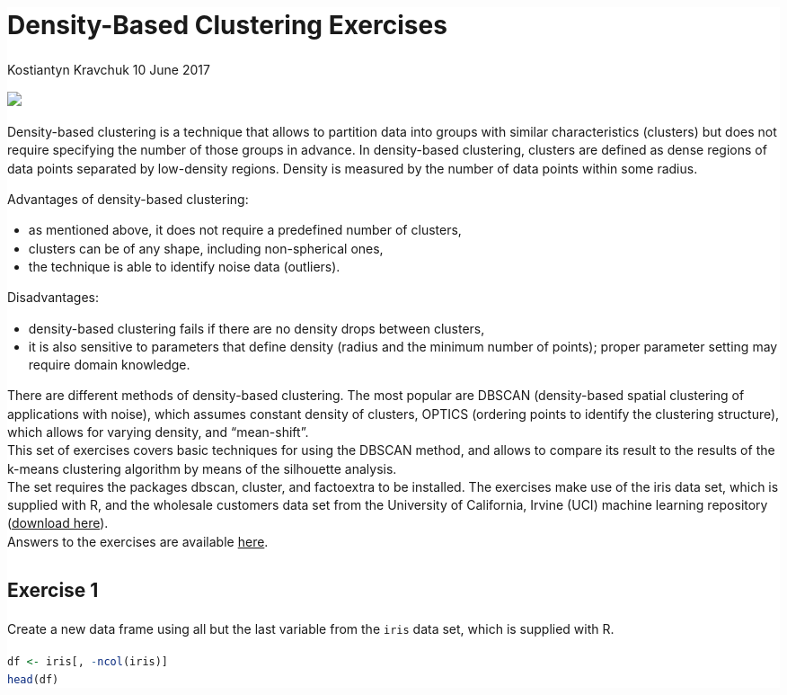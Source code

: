 Density-Based Clustering Exercises
================
Kostiantyn Kravchuk
10 June 2017

![](http://www.r-exercises.com/wp-content/uploads/2017/06/dbscan-exercises-5.png)

Density-based clustering is a technique that allows to partition data
into groups with similar characteristics (clusters) but does not require
specifying the number of those groups in advance. In density-based
clustering, clusters are defined as dense regions of data points
separated by low-density regions. Density is measured by the number of
data points within some radius.

Advantages of density-based clustering:

  - as mentioned above, it does not require a predefined number of
    clusters,
  - clusters can be of any shape, including non-spherical ones,
  - the technique is able to identify noise data (outliers).

Disadvantages:

  - density-based clustering fails if there are no density drops between
    clusters,
  - it is also sensitive to parameters that define density (radius and
    the minimum number of points); proper parameter setting may require
    domain knowledge.

There are different methods of density-based clustering. The most
popular are DBSCAN (density-based spatial clustering of applications
with noise), which assumes constant density of clusters, OPTICS
(ordering points to identify the clustering structure), which allows for
varying density, and “mean-shift”.  
This set of exercises covers basic techniques for using the DBSCAN
method, and allows to compare its result to the results of the k-means
clustering algorithm by means of the silhouette analysis.  
The set requires the packages dbscan, cluster, and factoextra to be
installed. The exercises make use of the iris data set, which is
supplied with R, and the wholesale customers data set from the
University of California, Irvine (UCI) machine learning repository
([download
here](http://www.r-exercises.com/wp-content/uploads/2017/06/Wholesale-customers-data.csv)).  
Answers to the exercises are available
[here](http://r-exercises.com/2017/06/10/density-based-clustering-exercises-solutions/).

## Exercise 1

Create a new data frame using all but the last variable from the `iris`
data set, which is supplied with R.

``` r
df <- iris[, -ncol(iris)]
head(df)
```
